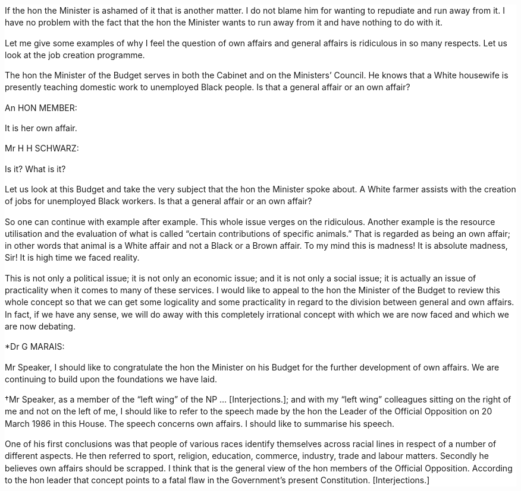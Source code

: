 <p>If the hon the Minister is ashamed of it that is another matter. I do not blame him for wanting to repudiate and run away from it. I have no problem with the fact that the hon the Minister wants to run away from it and have nothing to do with it.</p>

<p>Let me give some examples of why I feel the question of own affairs and general affairs is ridiculous in so many respects. Let us look at the job creation programme.</p>

<p>The hon the Minister of the Budget serves in both the Cabinet and on the Ministers&#x2019; Council. He knows that a White housewife is presently teaching domestic work to unemployed Black people. Is that a general affair or an own affair?</p>

</speech>

<speech by="#hon_member">

<from>An <person refersTo="hansard_za">HON MEMBER</person>:</from>

<p>It is her own affair.</p>

</speech>

<speech by="#schwarz">

<from>Mr <person refersTo="hansard_za">H H SCHWARZ</person>:</from>

<p>Is it? What is it?</p>

<p>Let us look at this Budget and take the very subject that the hon the Minister spoke about. A White farmer assists with the creation of jobs for unemployed Black workers. Is that a general affair or an own affair?</p>

<p>So one can continue with example after example. This whole issue verges on the ridiculous. Another example is the resource utilisation and the evaluation of what is called &#x201C;certain contributions of specific animals.&#x201D; That is regarded as being an own affair; in other words that animal is a White affair and not a Black or a Brown affair. To my mind this is madness! It is absolute madness, Sir! It is high time we faced reality.</p>

<p>This is not only a political issue; it is not only an economic issue; and it is not only a social issue; it is actually an issue of practicality when it comes to many of these services. I would like to appeal to the hon the Minister of the Budget to review this whole concept so that we can get some logicality and some practicality in regard to the division between general and own affairs. In fact, if we have any sense, we will do away with this completely irrational concept with which we are now faced and which we are now debating.</p>

</speech>

<speech by="#marais">

<from>*Dr <person refersTo="hansard_za">G MARAIS</person>:</from>

<p>Mr Speaker, I should like to congratulate the hon the Minister on his Budget for the further development of own affairs. We are continuing to build upon the foundations we have laid.</p>

<p>&#x2020;Mr Speaker, as a member of the &#x201C;left wing&#x201D; of the NP &#x2026; [Interjections.]; and with my &#x201C;left wing&#x201D; colleagues sitting on the right of me and not on the left of me, I should like to refer to the speech made by the hon the Leader of the Official Opposition on 20 March 1986 in this House. The speech concerns own affairs. I should like to summarise his speech.</p>

<p>One of his first conclusions was that people of various races identify themselves across racial lines in respect of a number of different aspects. He then referred to sport, religion, education, commerce, industry, trade and labour matters. Secondly he believes own affairs should be scrapped. I think that is the general view of the hon members of the Official Opposition. According to the hon leader that concept points to a fatal flaw in the Government&#x2019;s present Constitution. [Interjections.]</p>
